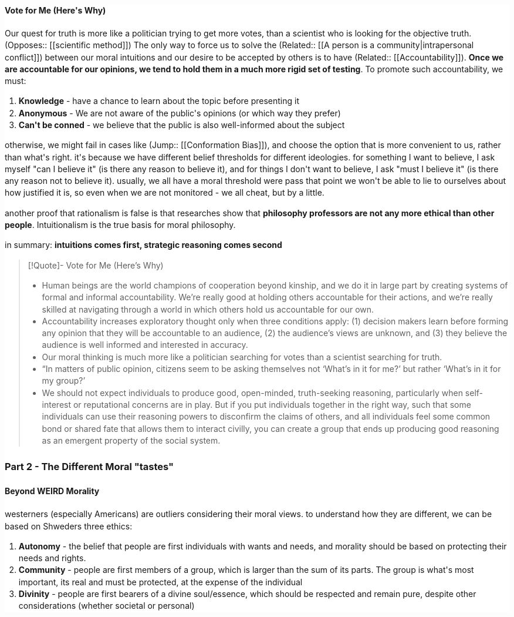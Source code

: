 #### Vote for Me (Here's Why)

Our quest for truth is more like a politician trying to get more votes, than a scientist who is looking for the objective truth. (Opposes:: [[scientific method]])
The only way to force us to solve the (Related:: [[A person is a community|intrapersonal conflict]]) between our moral intuitions and our desire to be accepted by others is to have (Related:: [[Accountability]]). **Once we are accountable for our opinions, we tend to hold them in a much more rigid set of testing**. To promote such accountability, we must:
1. **Knowledge** - have a chance to learn about the topic before presenting it
2. **Anonymous** - We are not aware of the public's opinions (or which way they prefer)
3. **Can't be conned** - we believe that the public is also well-informed about the subject

otherwise, we might fail in cases like (Jump:: [[Conformation Bias]]), and choose the option that is more convenient to us, rather than what's right. it's because we have different belief thresholds for different ideologies. for something I want to believe, I ask myself "can I believe it" (is there any reason to believe it), and for things I don't want to believe, I ask "must I believe it" (is there any reason not to believe it). usually, we all have a moral threshold were pass that point we won't be able to lie to ourselves about how justified it is, so even when we are not monitored - we all cheat, but by a little.

another proof that rationalism is false is that researches show that **philosophy professors are not any more ethical than other people**. Intuitionalism is the true basis for moral philosophy.

in summary: **intuitions comes first, strategic reasoning comes second**

> [!Quote]- Vote for Me (Here’s Why)
> - Human beings are the world champions of cooperation beyond kinship, and we do it in large part by creating systems of formal and informal accountability. We’re really good at holding others accountable for their actions, and we’re really skilled at navigating through a world in which others hold us accountable for our own.
> - Accountability increases exploratory thought only when three conditions apply: (1) decision makers learn before forming any opinion that they will be accountable to an audience, (2) the audience’s views are unknown, and (3) they believe the audience is well informed and interested in accuracy.
> - Our moral thinking is much more like a politician searching for votes than a scientist searching for truth.
> - “In matters of public opinion, citizens seem to be asking themselves not ‘What’s in it for me?’ but rather ‘What’s in it for my group?’
> - We should not expect individuals to produce good, open-minded, truth-seeking reasoning, particularly when self-interest or reputational concerns are in play. But if you put individuals together in the right way, such that some individuals can use their reasoning powers to disconfirm the claims of others, and all individuals feel some common bond or shared fate that allows them to interact civilly, you can create a group that ends up producing good reasoning as an emergent property of the social system.

### Part 2 - The Different Moral "tastes"

#### Beyond WEIRD Morality

westerners (especially Americans) are outliers considering their moral views.
to understand how they are different, we can be based on Shweders three ethics:
1. **Autonomy** - the belief that people are first individuals with wants and needs, and morality should be based on protecting their needs and rights.
2. **Community** - people are first members of a group, which is larger than the sum of its parts. The group is what's most important, its real and must be protected, at the expense of the individual
3. **Divinity** - people are first bearers of a divine soul/essence, which should be respected and remain pure, despite other considerations (whether societal or personal)
